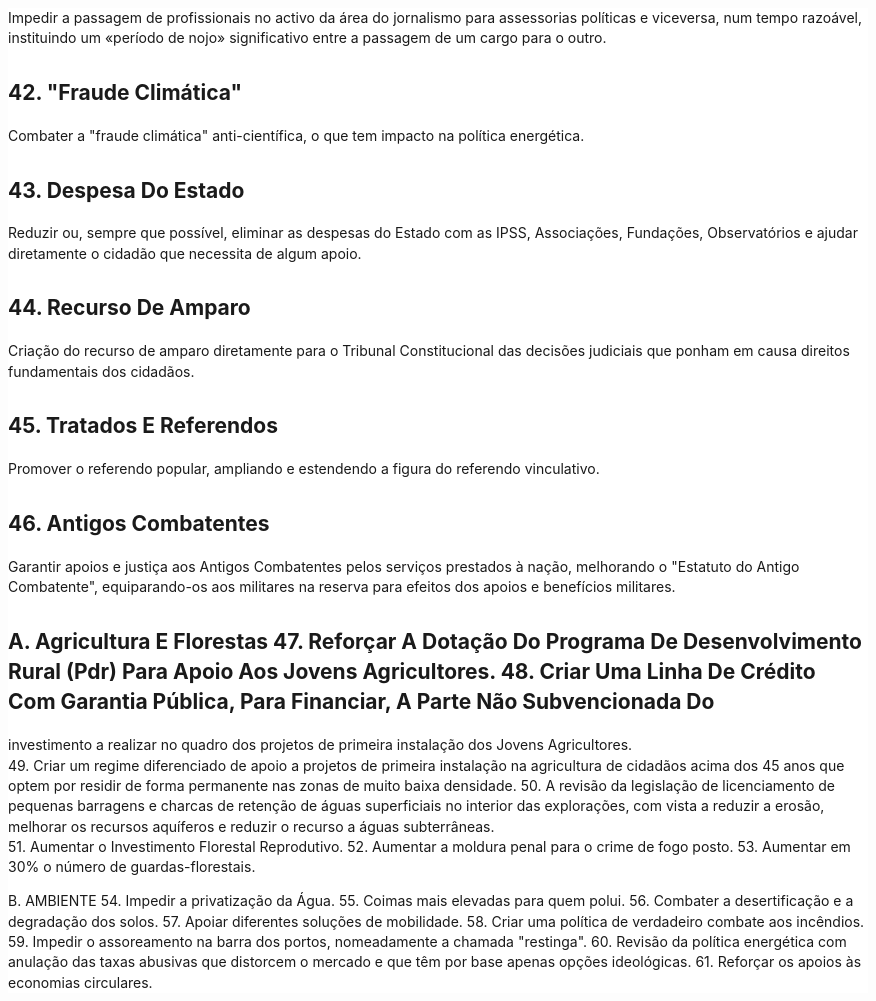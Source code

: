 Impedir a passagem de profissionais no activo da área do jornalismo para assessorias políticas e viceversa, num tempo razoável, instituindo um «período de nojo» significativo entre a passagem de um cargo para o outro. 

## 42. "Fraude Climática"

Combater a "fraude climática" anti-científica, o que tem impacto na política energética. 

 

## 43. Despesa Do Estado

Reduzir ou, sempre que possível, eliminar as despesas do Estado com as IPSS, Associações, Fundações, Observatórios e ajudar diretamente o cidadão que necessita de algum apoio. 

 

## 44. Recurso De Amparo

Criação do recurso de amparo diretamente para o Tribunal Constitucional das decisões judiciais que ponham em causa direitos fundamentais dos cidadãos. 

## 45. Tratados E Referendos

Promover o referendo popular, ampliando e estendendo a figura do referendo vinculativo. 

## 46. Antigos Combatentes

Garantir apoios e justiça aos Antigos Combatentes pelos serviços prestados à nação, melhorando o "Estatuto do Antigo Combatente", equiparando-os aos militares na reserva para efeitos dos apoios e benefícios militares. 

## A. Agricultura E Florestas 47. Reforçar A Dotação Do Programa De Desenvolvimento Rural (Pdr) Para Apoio Aos Jovens Agricultores. 48. Criar Uma Linha De Crédito Com Garantia Pública, Para Financiar, A Parte Não Subvencionada Do

investimento a realizar no quadro dos projetos de primeira instalação dos Jovens Agricultores.  
49. Criar um regime diferenciado de apoio a projetos de primeira instalação na agricultura de cidadãos acima 
dos 45 anos que optem por residir de forma permanente nas zonas de muito baixa densidade. 
50. A revisão da legislação de licenciamento de pequenas barragens e charcas de retenção de águas 
superficiais no interior das explorações, com vista a reduzir a erosão, melhorar os recursos aquíferos e reduzir o recurso a águas subterrâneas.  
51. Aumentar o Investimento Florestal Reprodutivo. 52. Aumentar a moldura penal para o crime de fogo posto. 
53. Aumentar em 30% o número de guardas-florestais. 
 
B. AMBIENTE 
54. Impedir a privatização da Água. 55. Coimas mais elevadas para quem polui. 56. Combater a desertificação e a degradação dos solos. 57. Apoiar diferentes soluções de mobilidade. 58. Criar uma política de verdadeiro combate aos incêndios. 59. Impedir o assoreamento na barra dos portos, nomeadamente a chamada "restinga". 60. Revisão da política energética com anulação das taxas abusivas que distorcem o mercado e que têm por 
base apenas opções ideológicas. 
61. Reforçar os apoios às economias circulares. 
 